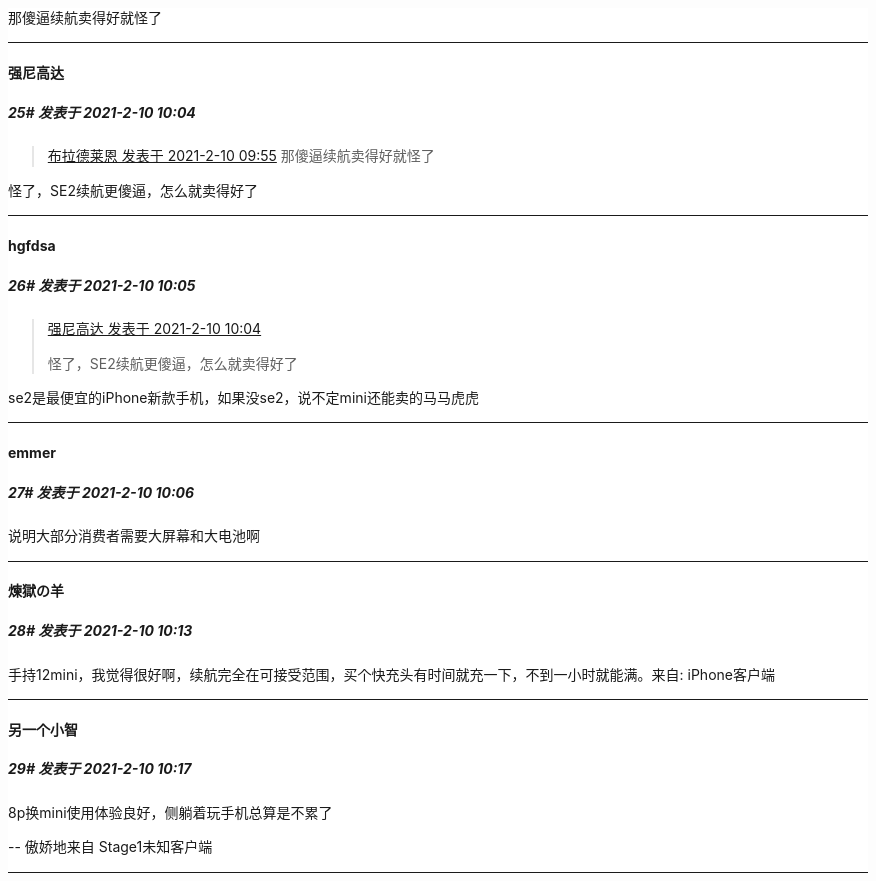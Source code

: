 
那傻逼续航卖得好就怪了


-----

####  强尼高达  
##### 25#       发表于 2021-2-10 10:04


<blockquote><a href="httphttps://bbs.saraba1st.com/2b/forum.php?mod=redirect&amp;goto=findpost&amp;pid=50292383&amp;ptid=1987193" target="_blank">布拉德莱恩 发表于 2021-2-10 09:55</a>
那傻逼续航卖得好就怪了</blockquote>
怪了，SE2续航更傻逼，怎么就卖得好了


-----

####  hgfdsa  
##### 26#       发表于 2021-2-10 10:05


<blockquote><a href="httphttps://bbs.saraba1st.com/2b/forum.php?mod=redirect&amp;goto=findpost&amp;pid=50292465&amp;ptid=1987193" target="_blank">强尼高达 发表于 2021-2-10 10:04</a>

怪了，SE2续航更傻逼，怎么就卖得好了</blockquote>
se2是最便宜的iPhone新款手机，如果没se2，说不定mini还能卖的马马虎虎


-----

####  emmer  
##### 27#       发表于 2021-2-10 10:06


说明大部分消费者需要大屏幕和大电池啊


-----

####  煉獄の羊  
##### 28#       发表于 2021-2-10 10:13


手持12mini，我觉得很好啊，续航完全在可接受范围，买个快充头有时间就充一下，不到一小时就能满。来自: iPhone客户端


-----

####  另一个小智  
##### 29#       发表于 2021-2-10 10:17


8p换mini使用体验良好，侧躺着玩手机总算是不累了

 -- 傲娇地来自 Stage1未知客户端


-----
